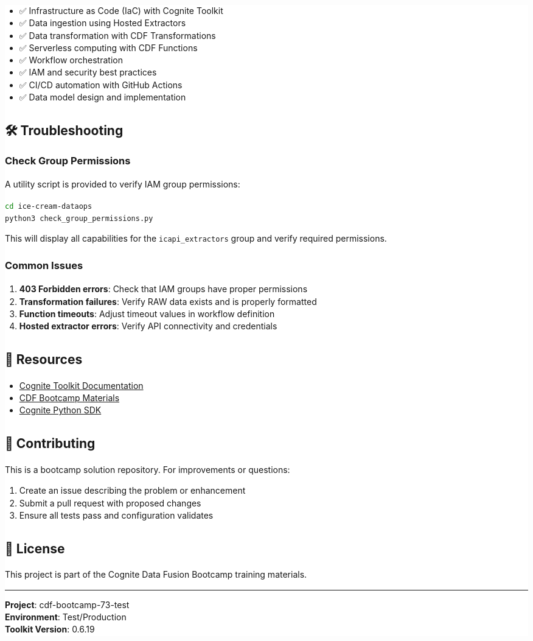 - ✅ Infrastructure as Code (IaC) with Cognite Toolkit
- ✅ Data ingestion using Hosted Extractors
- ✅ Data transformation with CDF Transformations
- ✅ Serverless computing with CDF Functions
- ✅ Workflow orchestration
- ✅ IAM and security best practices
- ✅ CI/CD automation with GitHub Actions
- ✅ Data model design and implementation

## 🛠️ Troubleshooting

### Check Group Permissions

A utility script is provided to verify IAM group permissions:

```bash
cd ice-cream-dataops
python3 check_group_permissions.py
```

This will display all capabilities for the `icapi_extractors` group and verify required permissions.

### Common Issues

1. **403 Forbidden errors**: Check that IAM groups have proper permissions
2. **Transformation failures**: Verify RAW data exists and is properly formatted
3. **Function timeouts**: Adjust timeout values in workflow definition
4. **Hosted extractor errors**: Verify API connectivity and credentials

## 📖 Resources

- [Cognite Toolkit Documentation](https://developer.cognite.com/sdks/toolkit/)
- [CDF Bootcamp Materials](https://docs.cdf-bootcamp.cogniteapp.com/)
- [Cognite Python SDK](https://cognite-sdk-python.readthedocs-hosted.com/)

## 👥 Contributing

This is a bootcamp solution repository. For improvements or questions:
1. Create an issue describing the problem or enhancement
2. Submit a pull request with proposed changes
3. Ensure all tests pass and configuration validates

## 📝 License

This project is part of the Cognite Data Fusion Bootcamp training materials.

---

**Project**: cdf-bootcamp-73-test  
**Environment**: Test/Production  
**Toolkit Version**: 0.6.19

